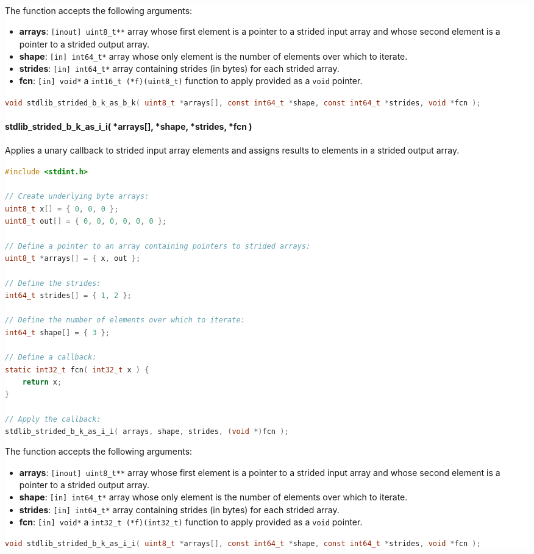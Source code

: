 The function accepts the following arguments:

-   **arrays**: `[inout] uint8_t**` array whose first element is a pointer to a strided input array and whose second element is a pointer to a strided output array.
-   **shape**: `[in] int64_t*` array whose only element is the number of elements over which to iterate.
-   **strides**: `[in] int64_t*` array containing strides (in bytes) for each strided array.
-   **fcn**: `[in] void*` a `int16_t (*f)(uint8_t)` function to apply provided as a `void` pointer.

```c
void stdlib_strided_b_k_as_b_k( uint8_t *arrays[], const int64_t *shape, const int64_t *strides, void *fcn );
```

#### stdlib_strided_b_k_as_i_i( \*arrays\[], \*shape, \*strides, \*fcn )

Applies a unary callback to strided input array elements and assigns results to elements in a strided output array.

```c
#include <stdint.h>

// Create underlying byte arrays:
uint8_t x[] = { 0, 0, 0 };
uint8_t out[] = { 0, 0, 0, 0, 0, 0 };

// Define a pointer to an array containing pointers to strided arrays:
uint8_t *arrays[] = { x, out };

// Define the strides:
int64_t strides[] = { 1, 2 };

// Define the number of elements over which to iterate:
int64_t shape[] = { 3 };

// Define a callback:
static int32_t fcn( int32_t x ) {
    return x;
}

// Apply the callback:
stdlib_strided_b_k_as_i_i( arrays, shape, strides, (void *)fcn );
```

The function accepts the following arguments:

-   **arrays**: `[inout] uint8_t**` array whose first element is a pointer to a strided input array and whose second element is a pointer to a strided output array.
-   **shape**: `[in] int64_t*` array whose only element is the number of elements over which to iterate.
-   **strides**: `[in] int64_t*` array containing strides (in bytes) for each strided array.
-   **fcn**: `[in] void*` a `int32_t (*f)(int32_t)` function to apply provided as a `void` pointer.

```c
void stdlib_strided_b_k_as_i_i( uint8_t *arrays[], const int64_t *shape, const int64_t *strides, void *fcn );
```
